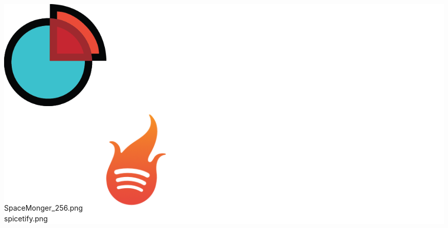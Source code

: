 <td valign="bottom">
<img src="./SpaceMonger_256.png" width="200"><br>
SpaceMonger_256.png
</td>

<td valign="bottom">
<img src="./spicetify.png" width="200"><br>
spicetify.png
</td>

<td valign="bottom">